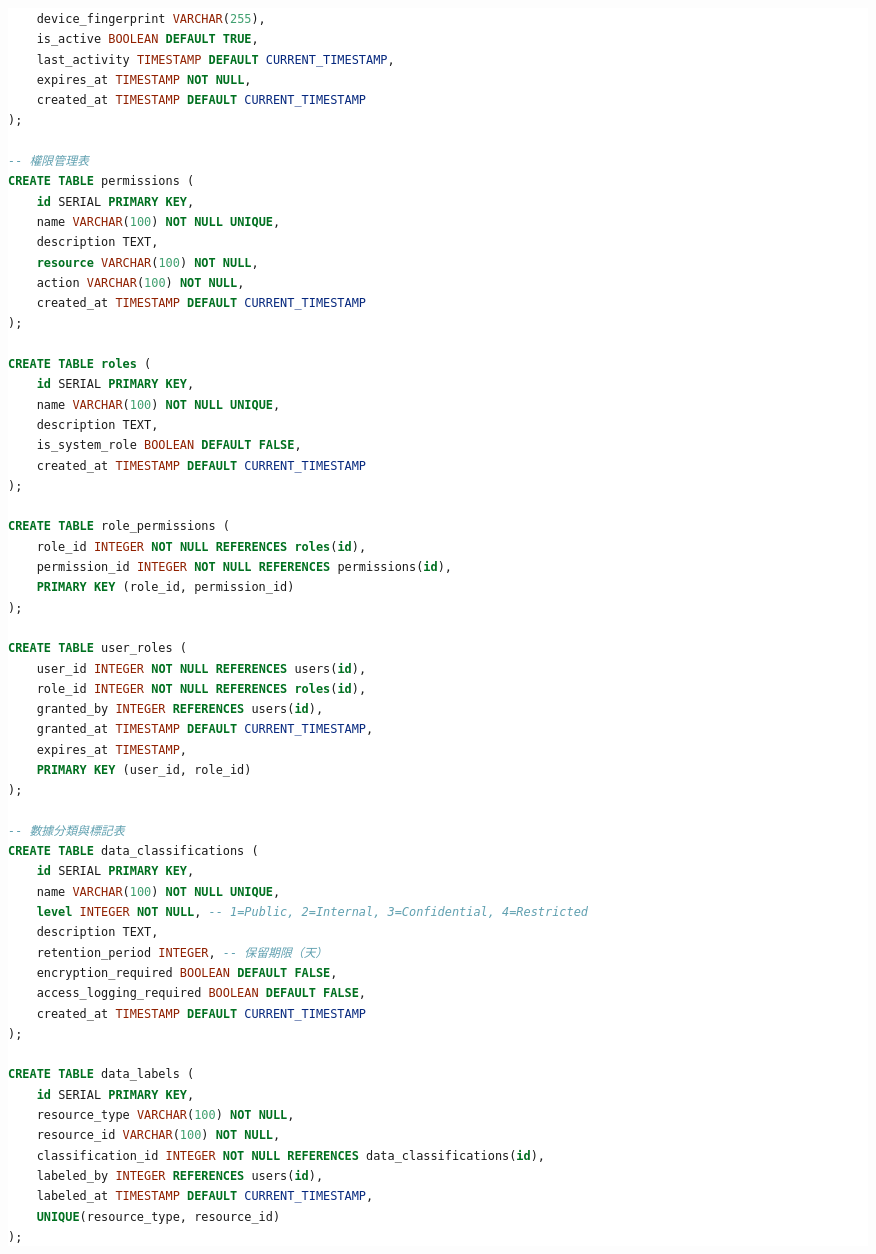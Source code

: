 ```sql
    device_fingerprint VARCHAR(255),
    is_active BOOLEAN DEFAULT TRUE,
    last_activity TIMESTAMP DEFAULT CURRENT_TIMESTAMP,
    expires_at TIMESTAMP NOT NULL,
    created_at TIMESTAMP DEFAULT CURRENT_TIMESTAMP
);

-- 權限管理表
CREATE TABLE permissions (
    id SERIAL PRIMARY KEY,
    name VARCHAR(100) NOT NULL UNIQUE,
    description TEXT,
    resource VARCHAR(100) NOT NULL,
    action VARCHAR(100) NOT NULL,
    created_at TIMESTAMP DEFAULT CURRENT_TIMESTAMP
);

CREATE TABLE roles (
    id SERIAL PRIMARY KEY,
    name VARCHAR(100) NOT NULL UNIQUE,
    description TEXT,
    is_system_role BOOLEAN DEFAULT FALSE,
    created_at TIMESTAMP DEFAULT CURRENT_TIMESTAMP
);

CREATE TABLE role_permissions (
    role_id INTEGER NOT NULL REFERENCES roles(id),
    permission_id INTEGER NOT NULL REFERENCES permissions(id),
    PRIMARY KEY (role_id, permission_id)
);

CREATE TABLE user_roles (
    user_id INTEGER NOT NULL REFERENCES users(id),
    role_id INTEGER NOT NULL REFERENCES roles(id),
    granted_by INTEGER REFERENCES users(id),
    granted_at TIMESTAMP DEFAULT CURRENT_TIMESTAMP,
    expires_at TIMESTAMP,
    PRIMARY KEY (user_id, role_id)
);

-- 數據分類與標記表
CREATE TABLE data_classifications (
    id SERIAL PRIMARY KEY,
    name VARCHAR(100) NOT NULL UNIQUE,
    level INTEGER NOT NULL, -- 1=Public, 2=Internal, 3=Confidential, 4=Restricted
    description TEXT,
    retention_period INTEGER, -- 保留期限（天）
    encryption_required BOOLEAN DEFAULT FALSE,
    access_logging_required BOOLEAN DEFAULT FALSE,
    created_at TIMESTAMP DEFAULT CURRENT_TIMESTAMP
);

CREATE TABLE data_labels (
    id SERIAL PRIMARY KEY,
    resource_type VARCHAR(100) NOT NULL,
    resource_id VARCHAR(100) NOT NULL,
    classification_id INTEGER NOT NULL REFERENCES data_classifications(id),
    labeled_by INTEGER REFERENCES users(id),
    labeled_at TIMESTAMP DEFAULT CURRENT_TIMESTAMP,
    UNIQUE(resource_type, resource_id)
);
```
